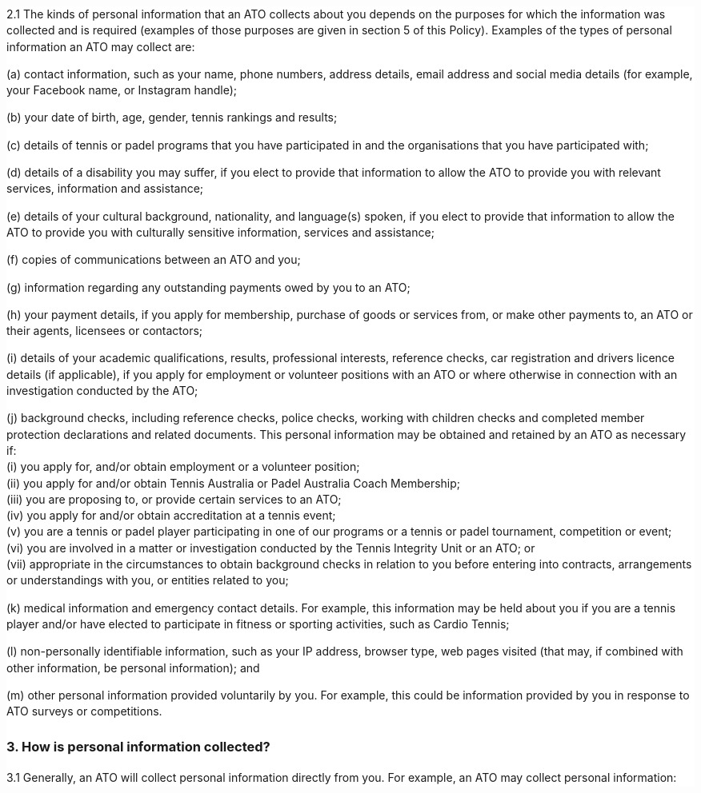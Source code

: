2.1 The kinds of personal information that an ATO collects about you depends on the purposes for which the information was collected and is required (examples of those purposes are given in section 5 of this Policy). Examples of the types of personal information an ATO may collect are:

(a) contact information, such as your name, phone numbers, address details, email address and social media details (for example, your Facebook name, or Instagram handle);

(b) your date of birth, age, gender, tennis rankings and results;

(c) details of tennis or padel programs that you have participated in and the organisations that you have participated with;

(d) details of a disability you may suffer, if you elect to provide that information to allow the ATO to provide you with relevant services, information and assistance;

(e) details of your cultural background, nationality, and language(s) spoken, if you elect to provide that information to allow the ATO to provide you with culturally sensitive information, services and assistance;

(f) copies of communications between an ATO and you;

(g) information regarding any outstanding payments owed by you to an ATO;

(h) your payment details, if you apply for membership, purchase of goods or services from, or make other payments to, an ATO or their agents, licensees or contactors;

(i) details of your academic qualifications, results, professional interests, reference checks, car registration and drivers licence details (if applicable), if you apply for employment or volunteer positions with an ATO or where otherwise in connection with an investigation conducted by the ATO;

(j) background checks, including reference checks, police checks, working with children checks and completed member protection declarations and related documents. This personal information may be obtained and retained by an ATO as necessary if:  
(i) you apply for, and/or obtain employment or a volunteer position;  
(ii) you apply for and/or obtain Tennis Australia or Padel Australia Coach Membership;  
(iii) you are proposing to, or provide certain services to an ATO;  
(iv) you apply for and/or obtain accreditation at a tennis event;  
(v) you are a tennis or padel player participating in one of our programs or a tennis or padel tournament, competition or event;  
(vi) you are involved in a matter or investigation conducted by the Tennis Integrity Unit or an ATO; or  
(vii) appropriate in the circumstances to obtain background checks in relation to you before entering into contracts, arrangements or understandings with you, or entities related to you;

(k) medical information and emergency contact details. For example, this information may be held about you if you are a tennis player and/or have elected to participate in fitness or sporting activities, such as Cardio Tennis;

(l) non-personally identifiable information, such as your IP address, browser type, web pages visited (that may, if combined with other information, be personal information); and

(m) other personal information provided voluntarily by you. For example, this could be information provided by you in response to ATO surveys or competitions.

### 3\. How is personal information collected?

3.1 Generally, an ATO will collect personal information directly from you. For example, an ATO may collect personal information:
